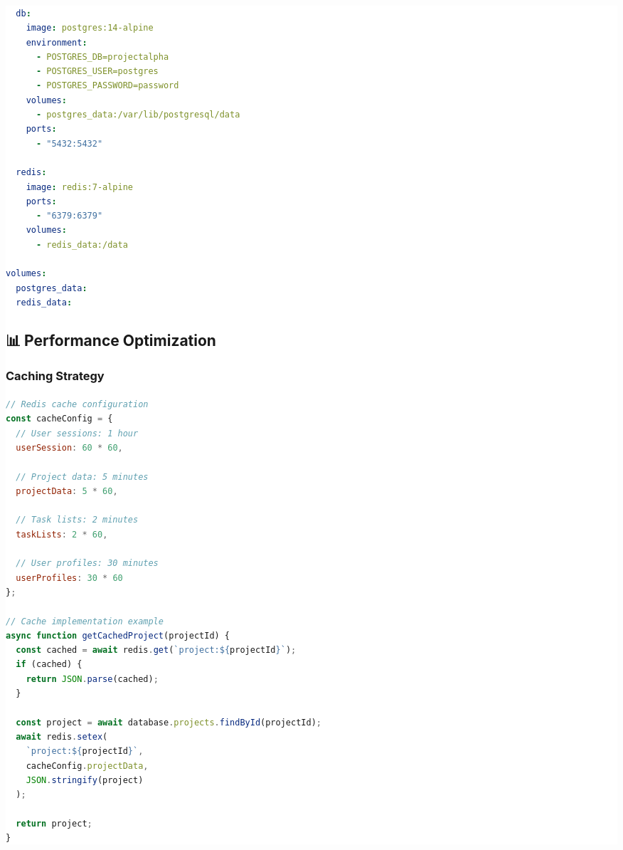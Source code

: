 ```yaml
  db:
    image: postgres:14-alpine
    environment:
      - POSTGRES_DB=projectalpha
      - POSTGRES_USER=postgres
      - POSTGRES_PASSWORD=password
    volumes:
      - postgres_data:/var/lib/postgresql/data
    ports:
      - "5432:5432"

  redis:
    image: redis:7-alpine
    ports:
      - "6379:6379"
    volumes:
      - redis_data:/data

volumes:
  postgres_data:
  redis_data:
```

## 📊 Performance Optimization

### Caching Strategy
```javascript
// Redis cache configuration
const cacheConfig = {
  // User sessions: 1 hour
  userSession: 60 * 60,
  
  // Project data: 5 minutes
  projectData: 5 * 60,
  
  // Task lists: 2 minutes
  taskLists: 2 * 60,
  
  // User profiles: 30 minutes
  userProfiles: 30 * 60
};

// Cache implementation example
async function getCachedProject(projectId) {
  const cached = await redis.get(`project:${projectId}`);
  if (cached) {
    return JSON.parse(cached);
  }
  
  const project = await database.projects.findById(projectId);
  await redis.setex(
    `project:${projectId}`, 
    cacheConfig.projectData, 
    JSON.stringify(project)
  );
  
  return project;
}
```
